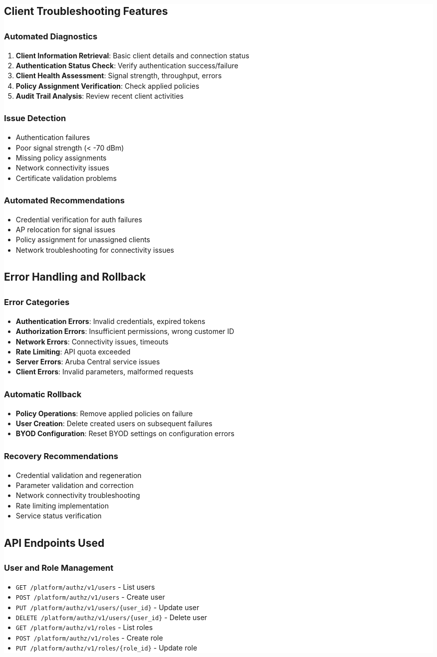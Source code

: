 ## Client Troubleshooting Features

### Automated Diagnostics
1. **Client Information Retrieval**: Basic client details and connection status
2. **Authentication Status Check**: Verify authentication success/failure
3. **Client Health Assessment**: Signal strength, throughput, errors
4. **Policy Assignment Verification**: Check applied policies
5. **Audit Trail Analysis**: Review recent client activities

### Issue Detection
- Authentication failures
- Poor signal strength (< -70 dBm)
- Missing policy assignments
- Network connectivity issues
- Certificate validation problems

### Automated Recommendations
- Credential verification for auth failures
- AP relocation for signal issues
- Policy assignment for unassigned clients
- Network troubleshooting for connectivity issues

## Error Handling and Rollback

### Error Categories
- **Authentication Errors**: Invalid credentials, expired tokens
- **Authorization Errors**: Insufficient permissions, wrong customer ID
- **Network Errors**: Connectivity issues, timeouts
- **Rate Limiting**: API quota exceeded
- **Server Errors**: Aruba Central service issues
- **Client Errors**: Invalid parameters, malformed requests

### Automatic Rollback
- **Policy Operations**: Remove applied policies on failure
- **User Creation**: Delete created users on subsequent failures
- **BYOD Configuration**: Reset BYOD settings on configuration errors

### Recovery Recommendations
- Credential validation and regeneration
- Parameter validation and correction
- Network connectivity troubleshooting
- Rate limiting implementation
- Service status verification

## API Endpoints Used

### User and Role Management
- `GET /platform/authz/v1/users` - List users
- `POST /platform/authz/v1/users` - Create user
- `PUT /platform/authz/v1/users/{user_id}` - Update user
- `DELETE /platform/authz/v1/users/{user_id}` - Delete user
- `GET /platform/authz/v1/roles` - List roles
- `POST /platform/authz/v1/roles` - Create role
- `PUT /platform/authz/v1/roles/{role_id}` - Update role
